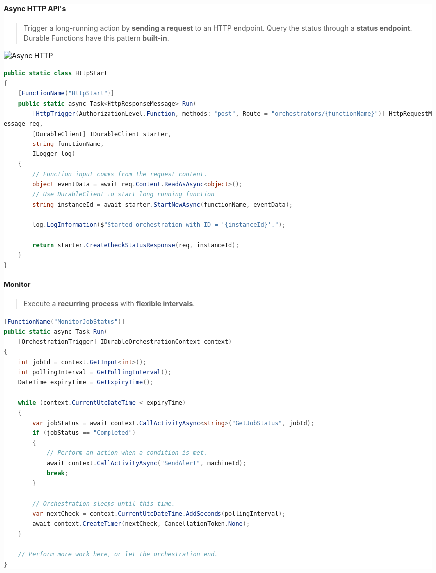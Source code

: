 #### Async HTTP API's

> Trigger a long-running action by **sending a request** to an HTTP endpoint. Query the status through a **status endpoint**. Durable Functions have this pattern **built-in**.

![Async HTTP](https://learn.microsoft.com/en-us/training/wwl-azure/implement-durable-functions/media/async-http-api.png)

```csharp
public static class HttpStart
{
    [FunctionName("HttpStart")]
    public static async Task<HttpResponseMessage> Run(
        [HttpTrigger(AuthorizationLevel.Function, methods: "post", Route = "orchestrators/{functionName}")] HttpRequestMessage req,
        [DurableClient] IDurableClient starter,
        string functionName,
        ILogger log)
    {
        // Function input comes from the request content.
        object eventData = await req.Content.ReadAsAsync<object>();
        // Use DurableClient to start long running function
        string instanceId = await starter.StartNewAsync(functionName, eventData);

        log.LogInformation($"Started orchestration with ID = '{instanceId}'.");

        return starter.CreateCheckStatusResponse(req, instanceId);
    }
}
```

#### Monitor

> Execute a **recurring process** with **flexible intervals**.

```csharp
[FunctionName("MonitorJobStatus")]
public static async Task Run(
    [OrchestrationTrigger] IDurableOrchestrationContext context)
{
    int jobId = context.GetInput<int>();
    int pollingInterval = GetPollingInterval();
    DateTime expiryTime = GetExpiryTime();

    while (context.CurrentUtcDateTime < expiryTime)
    {
        var jobStatus = await context.CallActivityAsync<string>("GetJobStatus", jobId);
        if (jobStatus == "Completed")
        {
            // Perform an action when a condition is met.
            await context.CallActivityAsync("SendAlert", machineId);
            break;
        }

        // Orchestration sleeps until this time.
        var nextCheck = context.CurrentUtcDateTime.AddSeconds(pollingInterval);
        await context.CreateTimer(nextCheck, CancellationToken.None);
    }

    // Perform more work here, or let the orchestration end.
}
```
